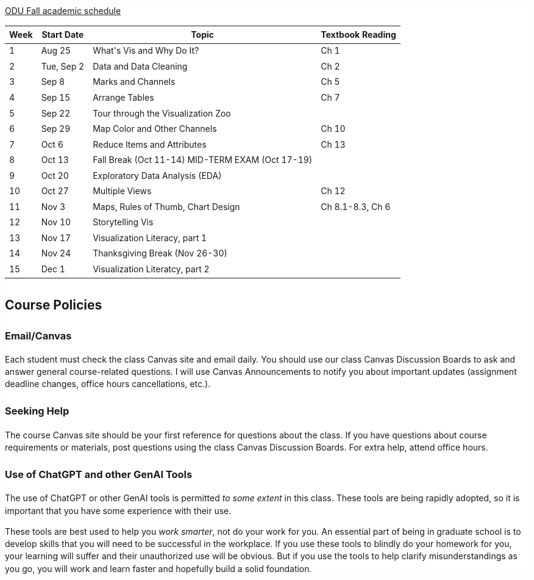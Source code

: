 [ODU Fall academic schedule](https://www.odu.edu/academics/calendar/fall)

| Week | Start Date | Topic | Textbook Reading |
| ----- | ----- | ----- | ----- |
| 1 | Aug 25 | What's Vis and Why Do It? | Ch 1 |
| 2 | Tue, Sep 2 | Data and Data Cleaning | Ch 2 |
| 3 | Sep 8 | Marks and Channels | Ch 5 |
| 4 | Sep 15 | Arrange Tables | Ch 7 |
| 5 | Sep 22 | Tour through the Visualization Zoo |  |
| 6 | Sep 29 | Map Color and Other Channels | Ch 10 |
| 7 | Oct 6 | Reduce Items and Attributes | Ch 13 |
| 8 | Oct 13 | Fall Break (Oct 11-14) MID-TERM EXAM (Oct 17-19) |  |
| 9 | Oct 20 | Exploratory Data Analysis (EDA) |  |
| 10 | Oct 27 | Multiple Views | Ch 12 |
| 11 | Nov 3 | Maps, Rules of Thumb, Chart Design | Ch 8.1-8.3, Ch 6 |
| 12 | Nov 10 | Storytelling Vis |  |
| 13 | Nov 17 | Visualization Literacy, part 1 |  |
| 14 | Nov 24 | Thanksgiving Break (Nov 26-30) |  |
| 15 | Dec 1 | Visualization Literatcy, part 2 |  |

## **Course Policies**

### **Email/Canvas**

Each student must check the class Canvas site and email daily. You should use our class Canvas Discussion Boards to ask and answer general course-related questions. I will use Canvas Announcements to notify you about important updates (assignment deadline changes, office hours cancellations, etc.).

### **Seeking Help**

The course Canvas site should be your first reference for questions about the class. If you have questions about course requirements or materials, post questions using the class Canvas Discussion Boards. For extra help, attend office hours.

### **Use of ChatGPT and other GenAI Tools**

The use of ChatGPT or other GenAI tools is permitted *to some extent* in this class. These tools are being rapidly adopted, so it is important that you have some experience with their use.

These tools are best used to help you *work smarter*, not do your work for you. An essential part of being in graduate school is to develop skills that you will need to be successful in the workplace. If you use these tools to blindly do your homework for you, your learning will suffer and their unauthorized use will be obvious. But if you use the tools to help clarify misunderstandings as you go, you will work and learn faster and hopefully build a solid foundation.
